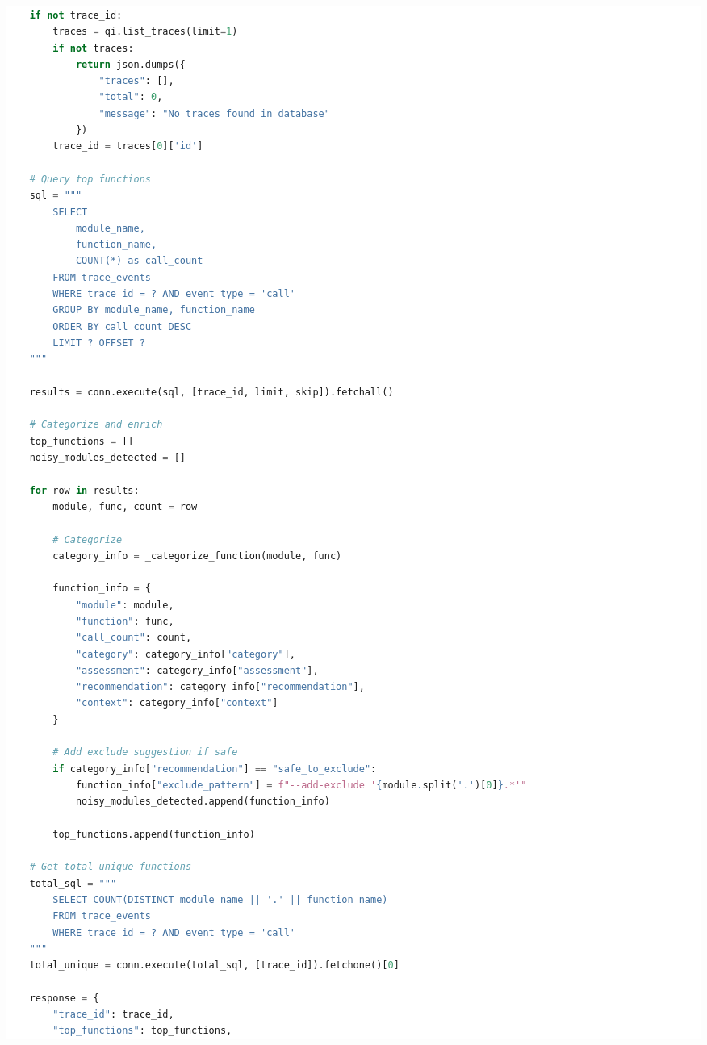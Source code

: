 ```python
    if not trace_id:
        traces = qi.list_traces(limit=1)
        if not traces:
            return json.dumps({
                "traces": [],
                "total": 0,
                "message": "No traces found in database"
            })
        trace_id = traces[0]['id']

    # Query top functions
    sql = """
        SELECT
            module_name,
            function_name,
            COUNT(*) as call_count
        FROM trace_events
        WHERE trace_id = ? AND event_type = 'call'
        GROUP BY module_name, function_name
        ORDER BY call_count DESC
        LIMIT ? OFFSET ?
    """

    results = conn.execute(sql, [trace_id, limit, skip]).fetchall()

    # Categorize and enrich
    top_functions = []
    noisy_modules_detected = []

    for row in results:
        module, func, count = row

        # Categorize
        category_info = _categorize_function(module, func)

        function_info = {
            "module": module,
            "function": func,
            "call_count": count,
            "category": category_info["category"],
            "assessment": category_info["assessment"],
            "recommendation": category_info["recommendation"],
            "context": category_info["context"]
        }

        # Add exclude suggestion if safe
        if category_info["recommendation"] == "safe_to_exclude":
            function_info["exclude_pattern"] = f"--add-exclude '{module.split('.')[0]}.*'"
            noisy_modules_detected.append(function_info)

        top_functions.append(function_info)

    # Get total unique functions
    total_sql = """
        SELECT COUNT(DISTINCT module_name || '.' || function_name)
        FROM trace_events
        WHERE trace_id = ? AND event_type = 'call'
    """
    total_unique = conn.execute(total_sql, [trace_id]).fetchone()[0]

    response = {
        "trace_id": trace_id,
        "top_functions": top_functions,
```